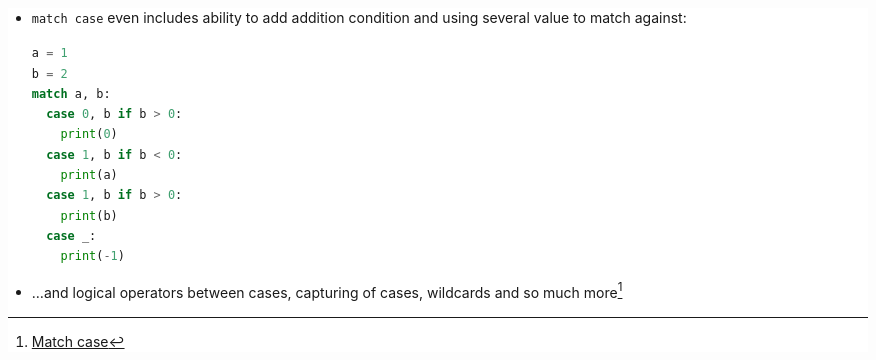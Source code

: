   * `match case` even includes ability to add addition condition and using several value to match against:

    ```python
    a = 1
    b = 2
    match a, b:
      case 0, b if b > 0:
        print(0)
      case 1, b if b < 0:
        print(a)
      case 1, b if b > 0:
        print(b)
      case _:
        print(-1)
    ```

  * …and logical operators between cases, capturing of cases, wildcards and so much more[^2]



[^1]:[Walrus operator](https://realpython.com/python-walrus-operator/)
[^2]: [Match case](https://peps.python.org/pep-0636/)

